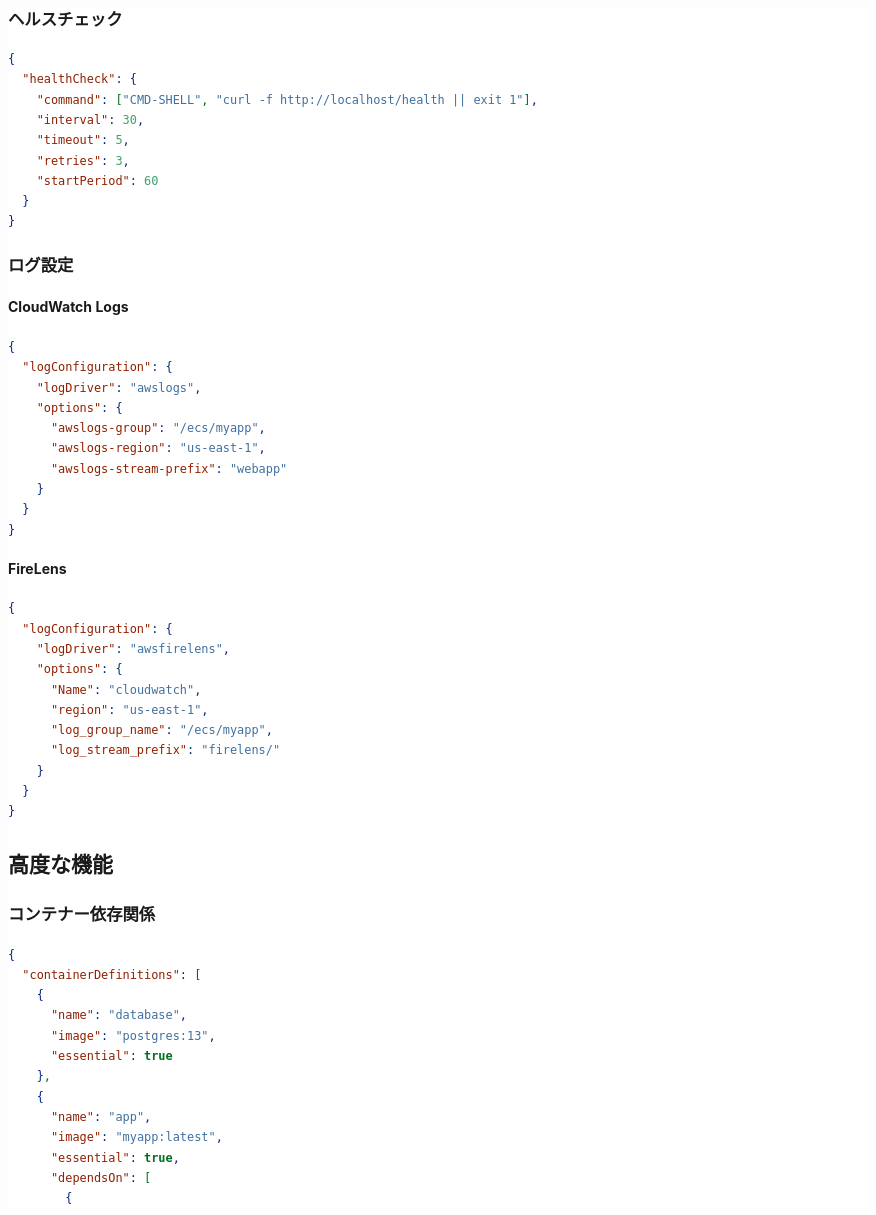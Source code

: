 ### ヘルスチェック

```json
{
  "healthCheck": {
    "command": ["CMD-SHELL", "curl -f http://localhost/health || exit 1"],
    "interval": 30,
    "timeout": 5,
    "retries": 3,
    "startPeriod": 60
  }
}
```

### ログ設定

#### CloudWatch Logs

```json
{
  "logConfiguration": {
    "logDriver": "awslogs",
    "options": {
      "awslogs-group": "/ecs/myapp",
      "awslogs-region": "us-east-1",
      "awslogs-stream-prefix": "webapp"
    }
  }
}
```

#### FireLens

```json
{
  "logConfiguration": {
    "logDriver": "awsfirelens",
    "options": {
      "Name": "cloudwatch",
      "region": "us-east-1",
      "log_group_name": "/ecs/myapp",
      "log_stream_prefix": "firelens/"
    }
  }
}
```

## 高度な機能

### コンテナー依存関係

```json
{
  "containerDefinitions": [
    {
      "name": "database",
      "image": "postgres:13",
      "essential": true
    },
    {
      "name": "app",
      "image": "myapp:latest",
      "essential": true,
      "dependsOn": [
        {
```